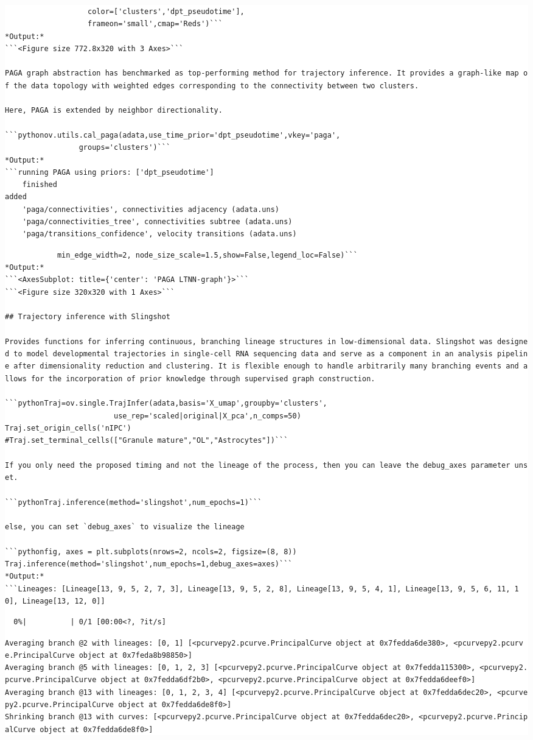 ```pythonov.utils.embedding(adata,basis='X_umap',
                   color=['clusters','dpt_pseudotime'],
                   frameon='small',cmap='Reds')```
*Output:*
```<Figure size 772.8x320 with 3 Axes>```

PAGA graph abstraction has benchmarked as top-performing method for trajectory inference. It provides a graph-like map of the data topology with weighted edges corresponding to the connectivity between two clusters. 

Here, PAGA is extended by neighbor directionality.

```pythonov.utils.cal_paga(adata,use_time_prior='dpt_pseudotime',vkey='paga',
                 groups='clusters')```
*Output:*
```running PAGA using priors: ['dpt_pseudotime']
    finished
added
    'paga/connectivities', connectivities adjacency (adata.uns)
    'paga/connectivities_tree', connectivities subtree (adata.uns)
    'paga/transitions_confidence', velocity transitions (adata.uns)
```

```pythonov.utils.plot_paga(adata,basis='umap', size=50, alpha=.1,title='PAGA LTNN-graph',
            min_edge_width=2, node_size_scale=1.5,show=False,legend_loc=False)```
*Output:*
```<AxesSubplot: title={'center': 'PAGA LTNN-graph'}>```
```<Figure size 320x320 with 1 Axes>```

## Trajectory inference with Slingshot

Provides functions for inferring continuous, branching lineage structures in low-dimensional data. Slingshot was designed to model developmental trajectories in single-cell RNA sequencing data and serve as a component in an analysis pipeline after dimensionality reduction and clustering. It is flexible enough to handle arbitrarily many branching events and allows for the incorporation of prior knowledge through supervised graph construction.

```pythonTraj=ov.single.TrajInfer(adata,basis='X_umap',groupby='clusters',
                         use_rep='scaled|original|X_pca',n_comps=50)
Traj.set_origin_cells('nIPC')
#Traj.set_terminal_cells(["Granule mature","OL","Astrocytes"])```

If you only need the proposed timing and not the lineage of the process, then you can leave the debug_axes parameter unset.

```pythonTraj.inference(method='slingshot',num_epochs=1)```

else, you can set `debug_axes` to visualize the lineage

```pythonfig, axes = plt.subplots(nrows=2, ncols=2, figsize=(8, 8))
Traj.inference(method='slingshot',num_epochs=1,debug_axes=axes)```
*Output:*
```Lineages: [Lineage[13, 9, 5, 2, 7, 3], Lineage[13, 9, 5, 2, 8], Lineage[13, 9, 5, 4, 1], Lineage[13, 9, 5, 6, 11, 10], Lineage[13, 12, 0]]
```
```  0%|          | 0/1 [00:00<?, ?it/s]```
```Reversing from leaf to root
Averaging branch @2 with lineages: [0, 1] [<pcurvepy2.pcurve.PrincipalCurve object at 0x7fedda6de380>, <pcurvepy2.pcurve.PrincipalCurve object at 0x7feda8b98850>]
Averaging branch @5 with lineages: [0, 1, 2, 3] [<pcurvepy2.pcurve.PrincipalCurve object at 0x7fedda115300>, <pcurvepy2.pcurve.PrincipalCurve object at 0x7fedda6df2b0>, <pcurvepy2.pcurve.PrincipalCurve object at 0x7fedda6deef0>]
Averaging branch @13 with lineages: [0, 1, 2, 3, 4] [<pcurvepy2.pcurve.PrincipalCurve object at 0x7fedda6dec20>, <pcurvepy2.pcurve.PrincipalCurve object at 0x7fedda6de8f0>]
Shrinking branch @13 with curves: [<pcurvepy2.pcurve.PrincipalCurve object at 0x7fedda6dec20>, <pcurvepy2.pcurve.PrincipalCurve object at 0x7fedda6de8f0>]
```